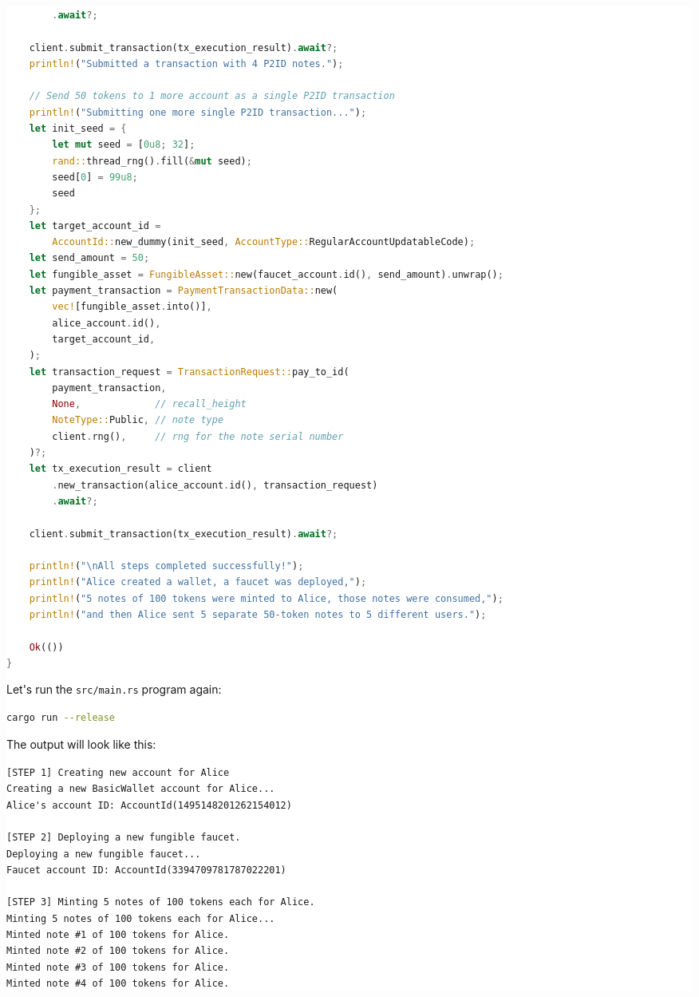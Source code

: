 ```rust
        .await?;

    client.submit_transaction(tx_execution_result).await?;
    println!("Submitted a transaction with 4 P2ID notes.");

    // Send 50 tokens to 1 more account as a single P2ID transaction
    println!("Submitting one more single P2ID transaction...");
    let init_seed = {
        let mut seed = [0u8; 32];
        rand::thread_rng().fill(&mut seed);
        seed[0] = 99u8;
        seed
    };
    let target_account_id =
        AccountId::new_dummy(init_seed, AccountType::RegularAccountUpdatableCode);
    let send_amount = 50;
    let fungible_asset = FungibleAsset::new(faucet_account.id(), send_amount).unwrap();
    let payment_transaction = PaymentTransactionData::new(
        vec![fungible_asset.into()],
        alice_account.id(),
        target_account_id,
    );
    let transaction_request = TransactionRequest::pay_to_id(
        payment_transaction,
        None,             // recall_height
        NoteType::Public, // note type
        client.rng(),     // rng for the note serial number
    )?;
    let tx_execution_result = client
        .new_transaction(alice_account.id(), transaction_request)
        .await?;

    client.submit_transaction(tx_execution_result).await?;

    println!("\nAll steps completed successfully!");
    println!("Alice created a wallet, a faucet was deployed,");
    println!("5 notes of 100 tokens were minted to Alice, those notes were consumed,");
    println!("and then Alice sent 5 separate 50-token notes to 5 different users.");

    Ok(())
}
```

Let's run the `src/main.rs` program again:
```bash
cargo run --release 
```

The output will look like this:
```
[STEP 1] Creating new account for Alice
Creating a new BasicWallet account for Alice...
Alice's account ID: AccountId(1495148201262154012)

[STEP 2] Deploying a new fungible faucet.
Deploying a new fungible faucet...
Faucet account ID: AccountId(3394709781787022201)

[STEP 3] Minting 5 notes of 100 tokens each for Alice.
Minting 5 notes of 100 tokens each for Alice...
Minted note #1 of 100 tokens for Alice.
Minted note #2 of 100 tokens for Alice.
Minted note #3 of 100 tokens for Alice.
Minted note #4 of 100 tokens for Alice.
```